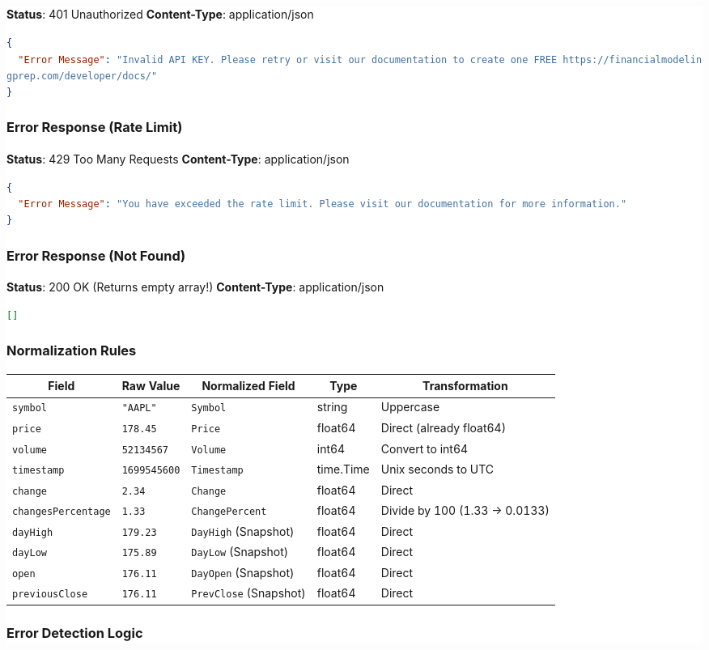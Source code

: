 **Status**: 401 Unauthorized
**Content-Type**: application/json

```json
{
  "Error Message": "Invalid API KEY. Please retry or visit our documentation to create one FREE https://financialmodelingprep.com/developer/docs/"
}
```

### Error Response (Rate Limit)

**Status**: 429 Too Many Requests
**Content-Type**: application/json

```json
{
  "Error Message": "You have exceeded the rate limit. Please visit our documentation for more information."
}
```

### Error Response (Not Found)

**Status**: 200 OK (Returns empty array!)
**Content-Type**: application/json

```json
[]
```

### Normalization Rules

| Field | Raw Value | Normalized Field | Type | Transformation |
|-------|-----------|------------------|------|----------------|
| `symbol` | `"AAPL"` | `Symbol` | string | Uppercase |
| `price` | `178.45` | `Price` | float64 | Direct (already float64) |
| `volume` | `52134567` | `Volume` | int64 | Convert to int64 |
| `timestamp` | `1699545600` | `Timestamp` | time.Time | Unix seconds to UTC |
| `change` | `2.34` | `Change` | float64 | Direct |
| `changesPercentage` | `1.33` | `ChangePercent` | float64 | Divide by 100 (1.33 → 0.0133) |
| `dayHigh` | `179.23` | `DayHigh` (Snapshot) | float64 | Direct |
| `dayLow` | `175.89` | `DayLow` (Snapshot) | float64 | Direct |
| `open` | `176.11` | `DayOpen` (Snapshot) | float64 | Direct |
| `previousClose` | `176.11` | `PrevClose` (Snapshot) | float64 | Direct |

### Error Detection Logic
